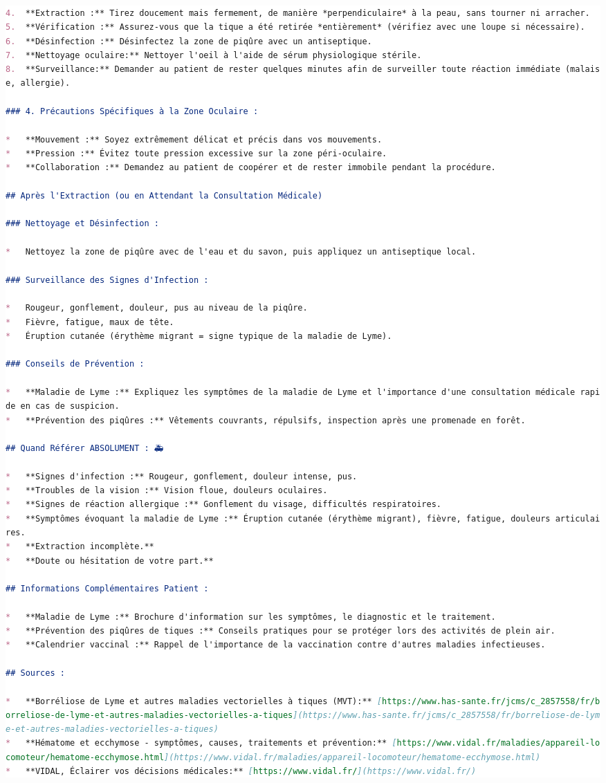 ```markdown
4.  **Extraction :** Tirez doucement mais fermement, de manière *perpendiculaire* à la peau, sans tourner ni arracher.
5.  **Vérification :** Assurez-vous que la tique a été retirée *entièrement* (vérifiez avec une loupe si nécessaire).
6.  **Désinfection :** Désinfectez la zone de piqûre avec un antiseptique.
7.  **Nettoyage oculaire:** Nettoyer l'oeil à l'aide de sérum physiologique stérile.
8.  **Surveillance:** Demander au patient de rester quelques minutes afin de surveiller toute réaction immédiate (malaise, allergie).

### 4. Précautions Spécifiques à la Zone Oculaire :

*   **Mouvement :** Soyez extrêmement délicat et précis dans vos mouvements.
*   **Pression :** Évitez toute pression excessive sur la zone péri-oculaire.
*   **Collaboration :** Demandez au patient de coopérer et de rester immobile pendant la procédure.

## Après l'Extraction (ou en Attendant la Consultation Médicale)

### Nettoyage et Désinfection :

*   Nettoyez la zone de piqûre avec de l'eau et du savon, puis appliquez un antiseptique local.

### Surveillance des Signes d'Infection :

*   Rougeur, gonflement, douleur, pus au niveau de la piqûre.
*   Fièvre, fatigue, maux de tête.
*   Éruption cutanée (érythème migrant = signe typique de la maladie de Lyme).

### Conseils de Prévention :

*   **Maladie de Lyme :** Expliquez les symptômes de la maladie de Lyme et l'importance d'une consultation médicale rapide en cas de suspicion.
*   **Prévention des piqûres :** Vêtements couvrants, répulsifs, inspection après une promenade en forêt.

## Quand Référer ABSOLUMENT : 🚑

*   **Signes d'infection :** Rougeur, gonflement, douleur intense, pus.
*   **Troubles de la vision :** Vision floue, douleurs oculaires.
*   **Signes de réaction allergique :** Gonflement du visage, difficultés respiratoires.
*   **Symptômes évoquant la maladie de Lyme :** Éruption cutanée (érythème migrant), fièvre, fatigue, douleurs articulaires.
*   **Extraction incomplète.**
*   **Doute ou hésitation de votre part.**

## Informations Complémentaires Patient :

*   **Maladie de Lyme :** Brochure d'information sur les symptômes, le diagnostic et le traitement.
*   **Prévention des piqûres de tiques :** Conseils pratiques pour se protéger lors des activités de plein air.
*   **Calendrier vaccinal :** Rappel de l'importance de la vaccination contre d'autres maladies infectieuses.

## Sources :

*   **Borréliose de Lyme et autres maladies vectorielles à tiques (MVT):** [https://www.has-sante.fr/jcms/c_2857558/fr/borreliose-de-lyme-et-autres-maladies-vectorielles-a-tiques](https://www.has-sante.fr/jcms/c_2857558/fr/borreliose-de-lyme-et-autres-maladies-vectorielles-a-tiques)
*   **Hématome et ecchymose - symptômes, causes, traitements et prévention:** [https://www.vidal.fr/maladies/appareil-locomoteur/hematome-ecchymose.html](https://www.vidal.fr/maladies/appareil-locomoteur/hematome-ecchymose.html)
*   **VIDAL, Éclairer vos décisions médicales:** [https://www.vidal.fr/](https://www.vidal.fr/)
```
```
```